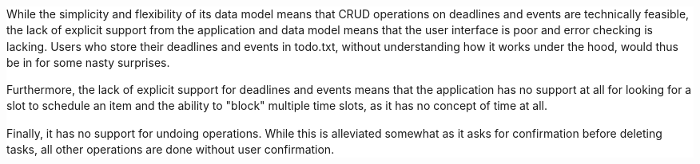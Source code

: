 While the simplicity and flexibility of its data model means that CRUD
operations on deadlines and events are technically feasible, the lack of
explicit support from the application and data model means that the user
interface is poor and error checking is lacking. Users who store their
deadlines and events in todo.txt, without understanding how it works under the
hood, would thus be in for some nasty surprises.

Furthermore, the lack of explicit support for deadlines and events means that
the application has no support at all for looking for a slot to schedule an
item and the ability to "block" multiple time slots, as it has no concept of
time at all.

Finally, it has no support for undoing operations. While this is alleviated
somewhat as it asks for confirmation before deleting tasks, all other
operations are done without user confirmation.
